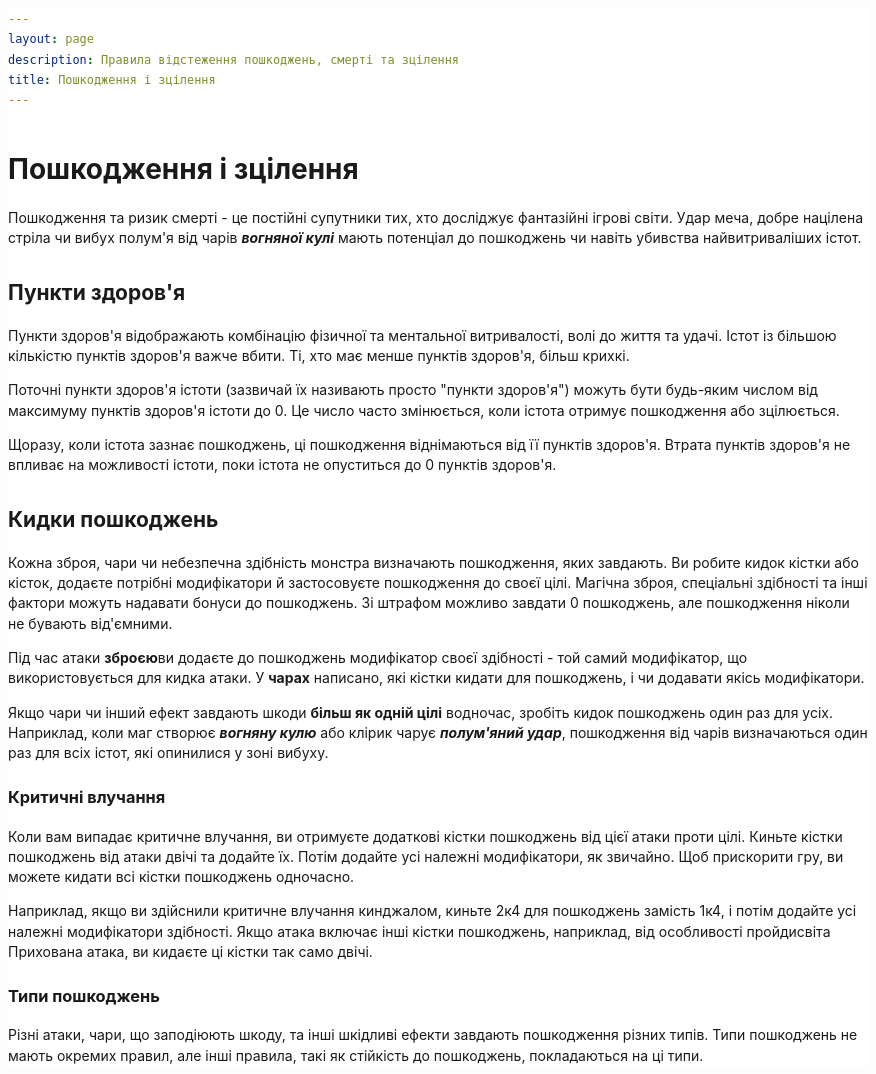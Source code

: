 ```yaml
---
layout: page
description: Правила відстеження пошкоджень, смерті та зцілення
title: Пошкодження і зцілення
---
```


# Пошкодження і зцілення
Пошкодження та ризик смерті - це постійні супутники тих, хто досліджує фантазійні ігрові світи. Удар меча, добре націлена стріла чи вибух полум'я від чарів **_вогняної кулі_** мають потенціал до пошкоджень чи навіть убивства найвитриваліших істот.

## Пункти здоров'я
Пункти здоров'я відображають комбінацію фізичної та ментальної витривалості, волі до життя та удачі. Істот із більшою кількістю пунктів здоров'я важче вбити. Ті, хто має менше пунктів здоров'я, більш крихкі.

Поточні пункти здоров'я істоти (зазвичай їх називають просто "пункти здоров'я") можуть бути будь-яким числом від максимуму пунктів здоров'я істоти до 0. Це число часто змінюється, коли істота отримує пошкодження або зцілюється.

Щоразу, коли істота зазнає пошкоджень, ці пошкодження віднімаються від її пунктів здоров'я. Втрата пунктів здоров'я не впливає на можливості істоти, поки істота не опуститься до 0 пунктів здоров'я.

## Кидки пошкоджень
Кожна зброя, чари чи небезпечна здібність монстра визначають пошкодження, яких завдають. Ви робите кидок кістки або кісток, додаєте потрібні модифікатори й застосовуєте пошкодження до своєї цілі. Магічна зброя, спеціальні здібності та інші фактори можуть надавати бонуси до пошкоджень. Зі штрафом можливо завдати 0 пошкоджень, але пошкодження ніколи не бувають від'ємними.

Під час атаки **зброєю**ви додаєте до пошкоджень модифікатор своєї здібності - той самий модифікатор, що використовується для кидка атаки. У **чарах** написано, які кістки кидати для пошкоджень, і чи додавати якісь модифікатори.

Якщо чари чи інший ефект завдають шкоди **більш як одній цілі** водночас, зробіть кидок пошкоджень один раз для усіх. Наприклад, коли маг створює **_вогняну кулю_** або клірик чарує **_полум'яний удар_**, пошкодження від чарів визначаються один раз для всіх істот, які опинилися у зоні вибуху.

### Критичні влучання
Коли вам випадає критичне влучання, ви отримуєте додаткові кістки пошкоджень від цієї атаки проти цілі. Киньте кістки пошкоджень від атаки двічі та додайте їх. Потім додайте усі належні модифікатори, як звичайно. Щоб прискорити гру, ви можете кидати всі кістки пошкоджень одночасно.

Наприклад, якщо ви здійснили критичне влучання кинджалом, киньте 2к4 для пошкоджень замість 1к4, і потім додайте усі належні модифікатори здібності. Якщо атака включає інші кістки пошкоджень, наприклад, від особливості пройдисвіта Прихована атака, ви кидаєте ці кістки так само двічі.

### Типи пошкоджень
Різні атаки, чари, що заподіюють шкоду, та інші шкідливі ефекти завдають пошкодження різних типів. Типи пошкоджень не мають окремих правил, але інші правила, такі як стійкість до пошкоджень, покладаються на ці типи.
